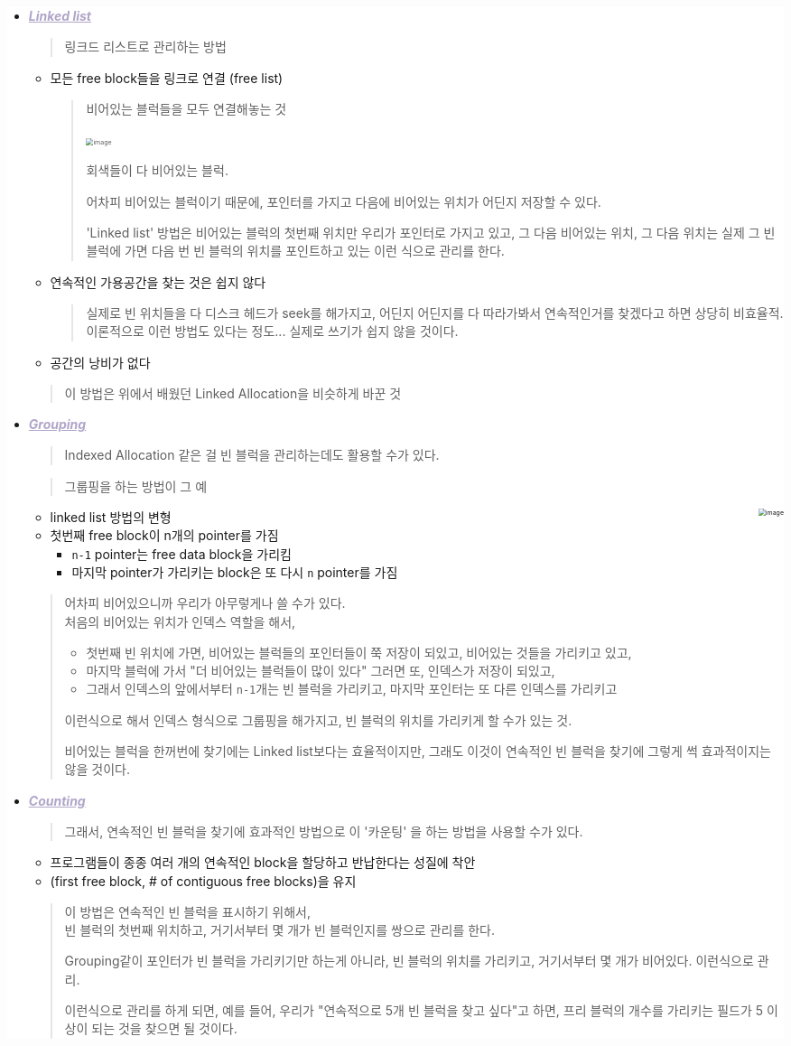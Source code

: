 - ***<span style='color: #b1a5c8'><u>Linked list</u></span>***

  > 링크드 리스트로 관리하는 방법

  - 모든 free block들을 링크로 연결 (free list)

    > 비어있는 블럭들을 모두 연결해놓는 것
    >
    > <img src="https://user-images.githubusercontent.com/78403443/175227625-2034fec1-d68d-4b03-bdbc-ad874aaa93b5.png" alt="image" style="zoom:50%;" />
    >
    > 회색들이 다 비어있는 블럭.
    >
    > 어차피 비어있는 블럭이기 때문에, 포인터를 가지고 다음에 비어있는 위치가 어딘지 저장할 수 있다.
    >
    > 'Linked list' 방법은 비어있는 블럭의 첫번째 위치만 우리가 포인터로 가지고 있고, 그 다음 비어있는 위치, 그 다음 위치는 실제 그 빈 블럭에 가면 다음 번 빈 블럭의 위치를 포인트하고 있는 이런 식으로 관리를 한다.

  - 연속적인 가용공간을 찾는 것은 쉽지 않다

    > 실제로 빈 위치들을 다 디스크 헤드가 seek를 해가지고, 어딘지 어딘지를 다 따라가봐서 연속적인거를 찾겠다고 하면 상당히 비효율적. 이론적으로 이런 방법도 있다는 정도... 실제로 쓰기가 쉽지 않을 것이다.

  - 공간의 낭비가 없다

  > 이 방법은 위에서 배웠던 Linked Allocation을 비슷하게 바꾼 것

- ***<span style='color: #b1a5c8'><u>Grouping</u></span>***

  > Indexed Allocation 같은 걸 빈 블럭을 관리하는데도 활용할 수가 있다.

  > 그룹핑을 하는 방법이 그 예

  <img src="https://user-images.githubusercontent.com/78403443/175221773-4c6062ea-b80c-4ef6-89a8-622446b01a9d.png" alt="image" style="zoom:50%;" align="right"/>

  - linked list 방법의 변형
  - 첫번째 free block이 n개의 pointer를 가짐
    - `n-1` pointer는 free data block을 가리킴
    - 마지막 pointer가 가리키는 block은 또 다시 `n` pointer를 가짐

  > 어차피 비어있으니까 우리가 아무렇게나 쓸 수가 있다.<br>처음의 비어있는 위치가 인덱스 역할을 해서, 
  >
  > - 첫번째 빈 위치에 가면, 비어있는 블럭들의 포인터들이 쭉 저장이 되있고, 비어있는 것들을 가리키고 있고, 
  > - 마지막 블럭에 가서 "더 비어있는 블럭들이 많이 있다" 그러면 또, 인덱스가 저장이 되있고,
  > - 그래서 인덱스의 앞에서부터 `n-1`개는 빈 블럭을 가리키고, 마지막 포인터는 또 다른 인덱스를 가리키고
  >
  > 이런식으로 해서 인덱스 형식으로 그룹핑을 해가지고, 빈 블럭의 위치를 가리키게 할 수가 있는 것.
  >
  > 비어있는 블럭을 한꺼번에 찾기에는 Linked list보다는 효율적이지만, 그래도 이것이 연속적인 빈 블럭을 찾기에 그렇게 썩 효과적이지는 않을 것이다. 

- ***<span style='color: #b1a5c8'><u>Counting</u></span>***

  > 그래서, 연속적인 빈 블럭을 찾기에 효과적인 방법으로 이 '카운팅' 을 하는 방법을 사용할 수가 있다.

  - 프로그램들이 종종 여러 개의 연속적인 block을 할당하고 반납한다는 성질에 착안
  - (first free block, # of contiguous free blocks)을 유지

  > 이 방법은 연속적인 빈 블럭을 표시하기 위해서,<br>빈 블럭의 첫번째 위치하고, 거기서부터 몇 개가 빈 블럭인지를 쌍으로 관리를 한다.
  >
  > Grouping같이 포인터가 빈 블럭을 가리키기만 하는게 아니라, 빈 블럭의 위치를 가리키고, 거기서부터 몇 개가 비어있다. 이런식으로 관리.
  >
  > 이런식으로 관리를 하게 되면, 예를 들어, 우리가 "연속적으로 5개 빈 블럭을 찾고 싶다"고 하면, 프리 블럭의 개수를 가리키는 필드가 5 이상이 되는 것을 찾으면 될 것이다.
